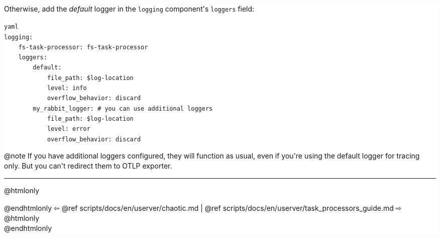 Otherwise, add the _default_ logger in the `logging` component's `loggers` field:

```
yaml
logging:
    fs-task-processor: fs-task-processor
    loggers: 
        default:
            file_path: $log-location 
            level: info
            overflow_behavior: discard
        my_rabbit_logger: # you can use additional loggers
            file_path: $log-location                     
            level: error
            overflow_behavior: discard               
```

@note If you have additional loggers configured, they will function as usual, even if you're using the default
      logger for tracing only. But you can't redirect them to OTLP exporter.

----------

@htmlonly <div class="bottom-nav"> @endhtmlonly
⇦ @ref scripts/docs/en/userver/chaotic.md | @ref scripts/docs/en/userver/task_processors_guide.md ⇨
@htmlonly </div> @endhtmlonly
